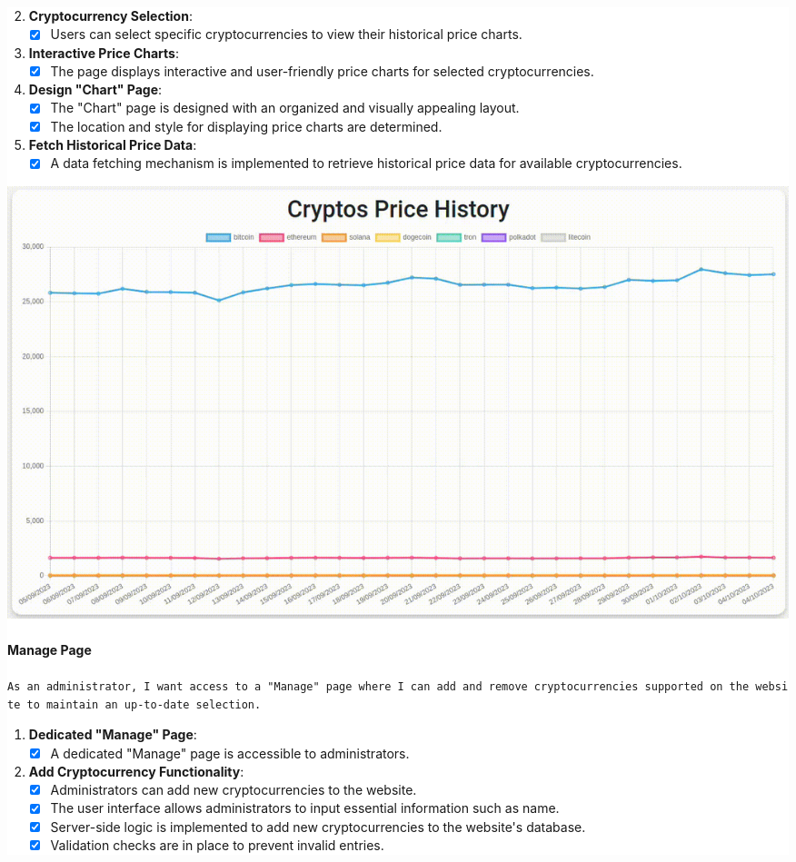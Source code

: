 2. **Cryptocurrency Selection**:
    - [x] Users can select specific cryptocurrencies to view their historical
      price charts.

3. **Interactive Price Charts**:
    - [x] The page displays interactive and user-friendly price charts for
      selected cryptocurrencies.

4. **Design "Chart" Page**:
    - [x] The "Chart" page is designed with an organized and visually appealing
      layout.
    - [x] The location and style for displaying price charts are determined.

5. **Fetch Historical Price Data**:
    - [x] A data fetching mechanism is implemented to retrieve historical price
      data for available cryptocurrencies.

![chart-filter](./README/chart-filter.gif)

#### **Manage Page**

`As an administrator, I want access to a "Manage" page where I can add and
remove cryptocurrencies supported on the website to maintain an up-to-date
selection.`

1. **Dedicated "Manage" Page**:
    - [x] A dedicated "Manage" page is accessible to administrators.

2. **Add Cryptocurrency Functionality**:
    - [x] Administrators can add new cryptocurrencies to the website.
    - [x] The user interface allows administrators to input essential
      information such as name.
    - [x] Server-side logic is implemented to add new cryptocurrencies to the
      website's database.
    - [x] Validation checks are in place to prevent invalid entries.